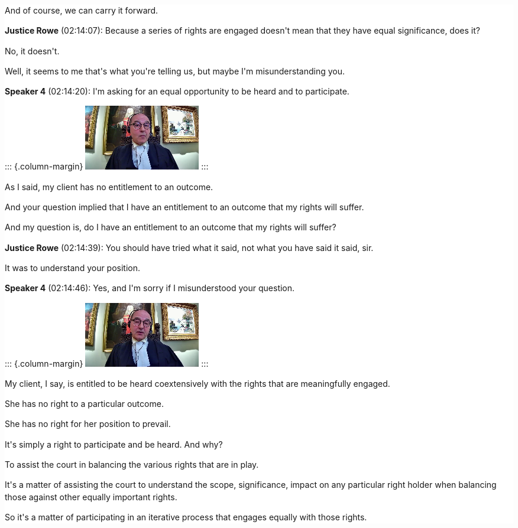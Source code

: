 And of course, we can carry it forward.

**Justice Rowe** (02:14:07): Because a series of rights are engaged doesn't mean that they have equal significance, does it?

No, it doesn't.

Well, it seems to me that's what you're telling us, but maybe I'm misunderstanding you.

**Speaker 4** (02:14:20): I'm asking for an equal opportunity to be heard and to participate.

::: {.column-margin}
![](8070.png)
:::

As I said, my client has no entitlement to an outcome.

And your question implied that I have an entitlement to an outcome that my rights will suffer.

And my question is, do I have an entitlement to an outcome that my rights will suffer?

**Justice Rowe** (02:14:39): You should have tried what it said, not what you have said it said, sir.

It was to understand your position.

**Speaker 4** (02:14:46): Yes, and I'm sorry if I misunderstood your question.

::: {.column-margin}
![](8114.png)
:::

My client, I say, is entitled to be heard coextensively with the rights that are meaningfully engaged.

She has no right to a particular outcome.

She has no right for her position to prevail.

It's simply a right to participate and be heard. And why?

To assist the court in balancing the various rights that are in play.

It's a matter of assisting the court to understand the scope, significance, impact on any particular right holder when balancing those against other equally important rights.

So it's a matter of participating in an iterative process that engages equally with those rights.

